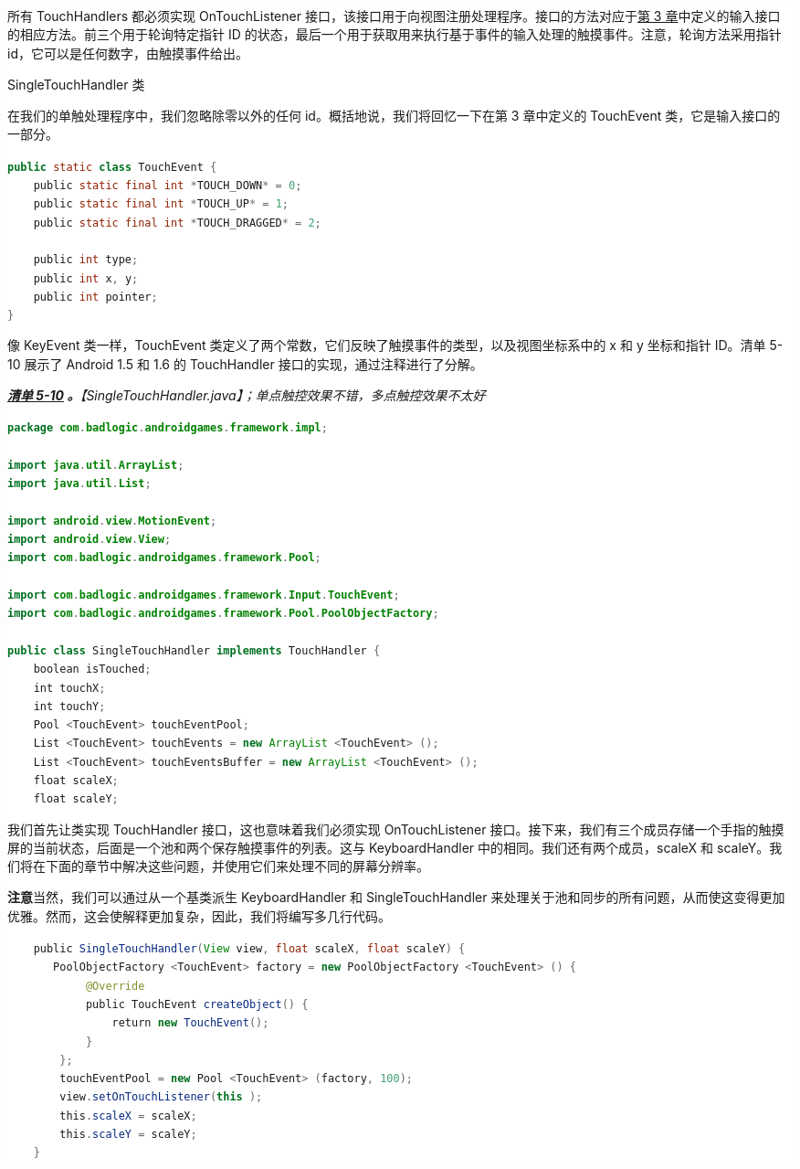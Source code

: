 所有 TouchHandlers 都必须实现 OnTouchListener 接口，该接口用于向视图注册处理程序。接口的方法对应于[第 3 章](03.html)中定义的输入接口的相应方法。前三个用于轮询特定指针 ID 的状态，最后一个用于获取用来执行基于事件的输入处理的触摸事件。注意，轮询方法采用指针 id，它可以是任何数字，由触摸事件给出。

SingleTouchHandler 类

在我们的单触处理程序中，我们忽略除零以外的任何 id。概括地说，我们将回忆一下在第 3 章中定义的 TouchEvent 类，它是输入接口的一部分。

```java
public static class TouchEvent {
    public static final int *TOUCH_DOWN* = 0;
    public static final int *TOUCH_UP* = 1;
    public static final int *TOUCH_DRAGGED* = 2;

    public int type;
    public int x, y;
    public int pointer;
}
```

像 KeyEvent 类一样，TouchEvent 类定义了两个常数，它们反映了触摸事件的类型，以及视图坐标系中的 x 和 y 坐标和指针 ID。清单 5-10 展示了 Android 1.5 和 1.6 的 TouchHandler 接口的实现，通过注释进行了分解。

***[清单 5-10](#_list10) 。****【SingleTouchHandler.java】；单点触控效果不错，多点触控效果不太好*

```java
package com.badlogic.androidgames.framework.impl;

import java.util.ArrayList;
import java.util.List;

import android.view.MotionEvent;
import android.view.View;
import com.badlogic.androidgames.framework.Pool;

import com.badlogic.androidgames.framework.Input.TouchEvent;
import com.badlogic.androidgames.framework.Pool.PoolObjectFactory;

public class SingleTouchHandler implements TouchHandler {
    boolean isTouched;
    int touchX;
    int touchY;
    Pool <TouchEvent> touchEventPool;
    List <TouchEvent> touchEvents = new ArrayList <TouchEvent> ();
    List <TouchEvent> touchEventsBuffer = new ArrayList <TouchEvent> ();
    float scaleX;
    float scaleY;
```

我们首先让类实现 TouchHandler 接口，这也意味着我们必须实现 OnTouchListener 接口。接下来，我们有三个成员存储一个手指的触摸屏的当前状态，后面是一个池和两个保存触摸事件的列表。这与 KeyboardHandler 中的相同。我们还有两个成员，scaleX 和 scaleY。我们将在下面的章节中解决这些问题，并使用它们来处理不同的屏幕分辨率。

**注意**当然，我们可以通过从一个基类派生 KeyboardHandler 和 SingleTouchHandler 来处理关于池和同步的所有问题，从而使这变得更加优雅。然而，这会使解释更加复杂，因此，我们将编写多几行代码。

```java
    public SingleTouchHandler(View view, float scaleX, float scaleY) {
       PoolObjectFactory <TouchEvent> factory = new PoolObjectFactory <TouchEvent> () {
            @Override
            public TouchEvent createObject() {
                return new TouchEvent();
            }
        };
        touchEventPool = new Pool <TouchEvent> (factory, 100);
        view.setOnTouchListener(this );
        this.scaleX = scaleX;
        this.scaleY = scaleY;
    }
```
